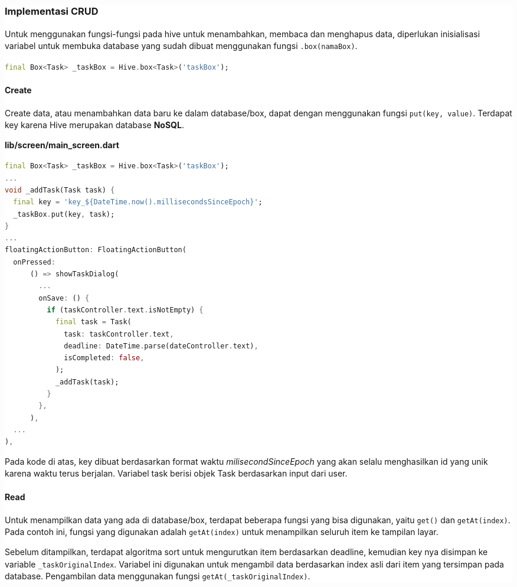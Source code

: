 ### Implementasi CRUD

Untuk menggunakan fungsi-fungsi pada hive untuk menambahkan, membaca dan menghapus data, diperlukan inisialisasi variabel untuk membuka database yang sudah dibuat menggunakan fungsi ```.box(namaBox)```.

```dart
final Box<Task> _taskBox = Hive.box<Task>('taskBox');
```

#### Create

Create data, atau menambahkan data baru ke dalam database/box, dapat dengan menggunakan fungsi `put(key, value)`. Terdapat key karena Hive merupakan database **NoSQL**.

**lib/screen/main_screen.dart**
```dart
final Box<Task> _taskBox = Hive.box<Task>('taskBox');
...
void _addTask(Task task) {
  final key = 'key_${DateTime.now().millisecondsSinceEpoch}';
  _taskBox.put(key, task);
}
...
floatingActionButton: FloatingActionButton(
  onPressed:
      () => showTaskDialog(
        ...
        onSave: () {
          if (taskController.text.isNotEmpty) {
            final task = Task(
              task: taskController.text,
              deadline: DateTime.parse(dateController.text),
              isCompleted: false,
            );
            _addTask(task);
          }
        },
      ),
  ...
),
```

Pada kode di atas, key dibuat berdasarkan format waktu *milisecondSinceEpoch* yang akan selalu menghasilkan id yang unik karena waktu terus berjalan. Variabel task berisi objek Task berdasarkan input dari user.

#### Read

Untuk menampilkan data yang ada di database/box, terdapat beberapa fungsi yang bisa digunakan, yaitu `get()` dan `getAt(index)`. Pada contoh ini, fungsi yang digunakan adalah `getAt(index)` untuk menampilkan seluruh item ke tampilan layar.

Sebelum ditampilkan, terdapat algoritma sort untuk mengurutkan item berdasarkan deadline, kemudian key nya disimpan ke variable `_taskOriginalIndex`. Variabel ini digunakan untuk mengambil data berdasarkan index asli dari item yang tersimpan pada database. Pengambilan data menggunakan fungsi `getAt(_taskOriginalIndex)`.
